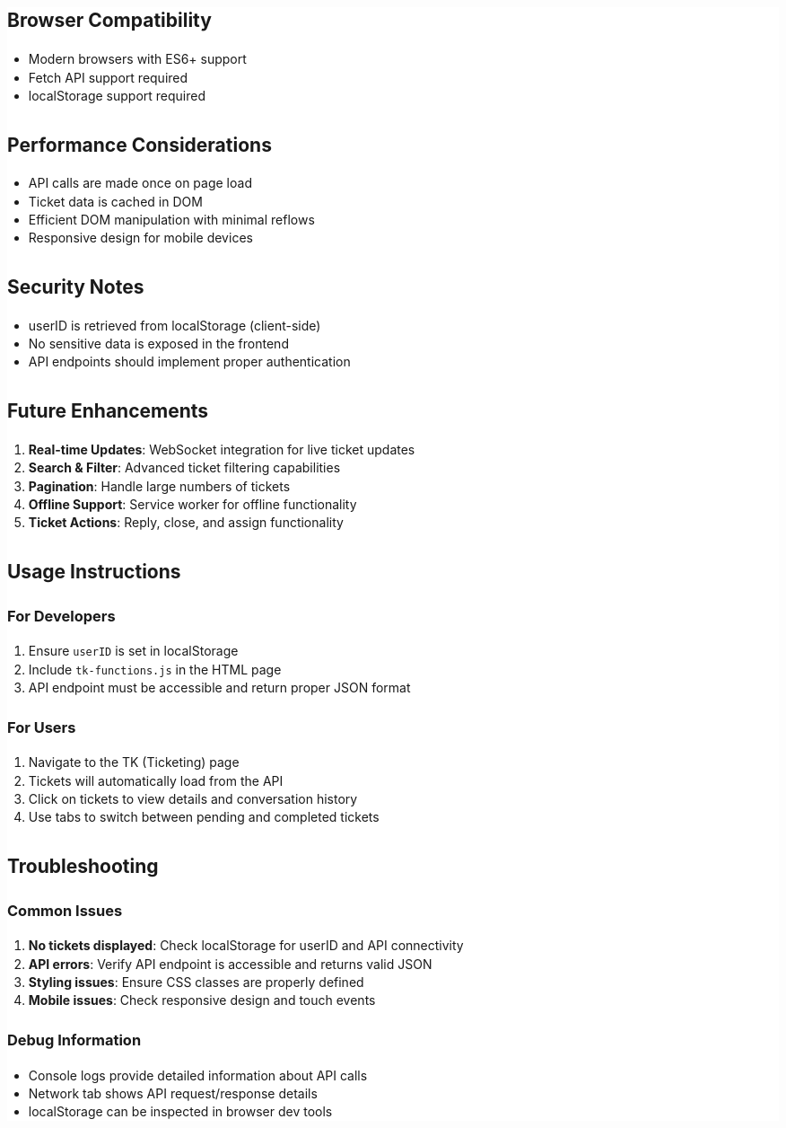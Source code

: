 ## Browser Compatibility
- Modern browsers with ES6+ support
- Fetch API support required
- localStorage support required

## Performance Considerations
- API calls are made once on page load
- Ticket data is cached in DOM
- Efficient DOM manipulation with minimal reflows
- Responsive design for mobile devices

## Security Notes
- userID is retrieved from localStorage (client-side)
- No sensitive data is exposed in the frontend
- API endpoints should implement proper authentication

## Future Enhancements
1. **Real-time Updates**: WebSocket integration for live ticket updates
2. **Search & Filter**: Advanced ticket filtering capabilities
3. **Pagination**: Handle large numbers of tickets
4. **Offline Support**: Service worker for offline functionality
5. **Ticket Actions**: Reply, close, and assign functionality

## Usage Instructions

### For Developers
1. Ensure `userID` is set in localStorage
2. Include `tk-functions.js` in the HTML page
3. API endpoint must be accessible and return proper JSON format

### For Users
1. Navigate to the TK (Ticketing) page
2. Tickets will automatically load from the API
3. Click on tickets to view details and conversation history
4. Use tabs to switch between pending and completed tickets

## Troubleshooting

### Common Issues
1. **No tickets displayed**: Check localStorage for userID and API connectivity
2. **API errors**: Verify API endpoint is accessible and returns valid JSON
3. **Styling issues**: Ensure CSS classes are properly defined
4. **Mobile issues**: Check responsive design and touch events

### Debug Information
- Console logs provide detailed information about API calls
- Network tab shows API request/response details
- localStorage can be inspected in browser dev tools
